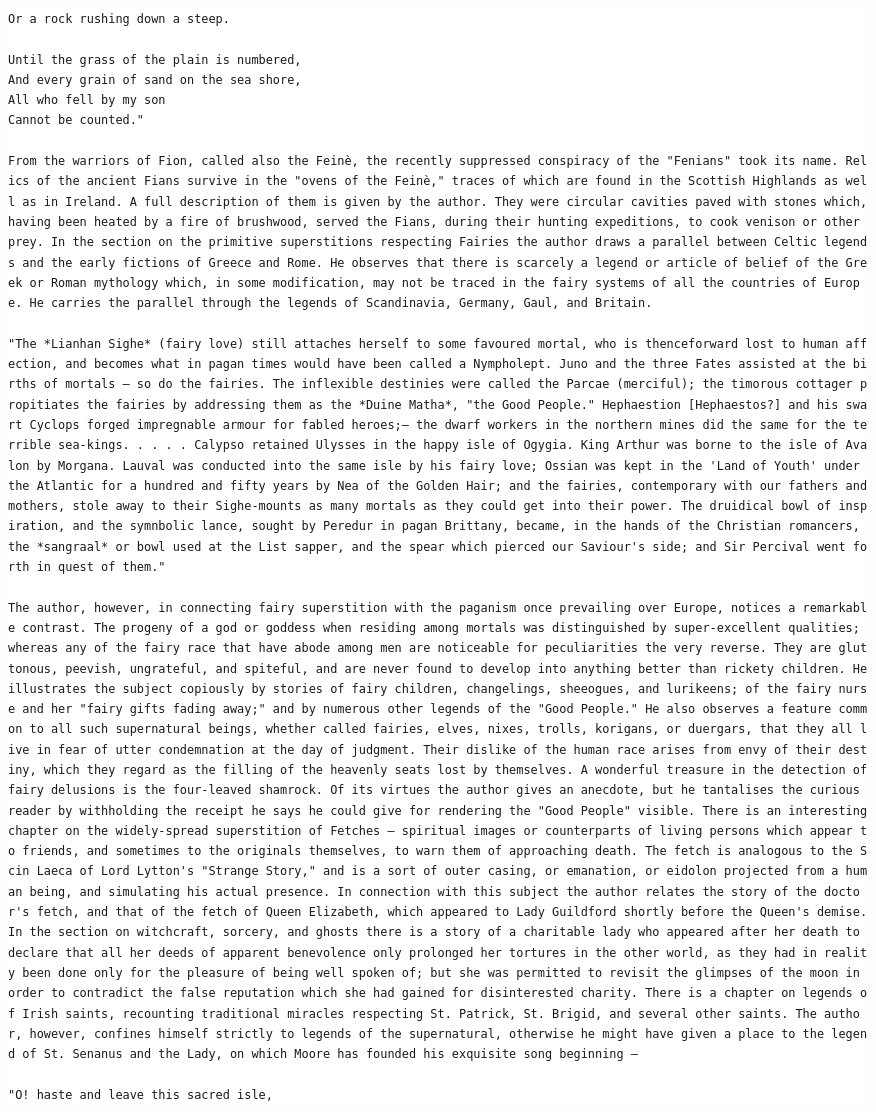 ```{admonition} TO DO
Or a rock rushing down a steep.

Until the grass of the plain is numbered,  
And every grain of sand on the sea shore,  
All who fell by my son  
Cannot be counted."

From the warriors of Fion, called also the Feinè, the recently suppressed conspiracy of the "Fenians" took its name. Relics of the ancient Fians survive in the "ovens of the Feinè," traces of which are found in the Scottish Highlands as well as in Ireland. A full description of them is given by the author. They were circular cavities paved with stones which, having been heated by a fire of brushwood, served the Fians, during their hunting expeditions, to cook venison or other prey. In the section on the primitive superstitions respecting Fairies the author draws a parallel between Celtic legends and the early fictions of Greece and Rome. He observes that there is scarcely a legend or article of belief of the Greek or Roman mythology which, in some modification, may not be traced in the fairy systems of all the countries of Europe. He carries the parallel through the legends of Scandinavia, Germany, Gaul, and Britain.

"The *Lianhan Sighe* (fairy love) still attaches herself to some favoured mortal, who is thenceforward lost to human affection, and becomes what in pagan times would have been called a Nympholept. Juno and the three Fates assisted at the births of mortals — so do the fairies. The inflexible destinies were called the Parcae (merciful); the timorous cottager propitiates the fairies by addressing them as the *Duine Matha*, "the Good People." Hephaestion [Hephaestos?] and his swart Cyclops forged impregnable armour for fabled heroes;— the dwarf workers in the northern mines did the same for the terrible sea-kings. . . . . Calypso retained Ulysses in the happy isle of Ogygia. King Arthur was borne to the isle of Avalon by Morgana. Lauval was conducted into the same isle by his fairy love; Ossian was kept in the 'Land of Youth' under the Atlantic for a hundred and fifty years by Nea of the Golden Hair; and the fairies, contemporary with our fathers and mothers, stole away to their Sighe-mounts as many mortals as they could get into their power. The druidical bowl of inspiration, and the symnbolic lance, sought by Peredur in pagan Brittany, became, in the hands of the Christian romancers, the *sangraal* or bowl used at the List sapper, and the spear which pierced our Saviour's side; and Sir Percival went forth in quest of them."

The author, however, in connecting fairy superstition with the paganism once prevailing over Europe, notices a remarkable contrast. The progeny of a god or goddess when residing among mortals was distinguished by super-excellent qualities; whereas any of the fairy race that have abode among men are noticeable for peculiarities the very reverse. They are gluttonous, peevish, ungrateful, and spiteful, and are never found to develop into anything better than rickety children. He illustrates the subject copiously by stories of fairy children, changelings, sheeogues, and lurikeens; of the fairy nurse and her "fairy gifts fading away;" and by numerous other legends of the "Good People." He also observes a feature common to all such supernatural beings, whether called fairies, elves, nixes, trolls, korigans, or duergars, that they all live in fear of utter condemnation at the day of judgment. Their dislike of the human race arises from envy of their destiny, which they regard as the filling of the heavenly seats lost by themselves. A wonderful treasure in the detection of fairy delusions is the four-leaved shamrock. Of its virtues the author gives an anecdote, but he tantalises the curious reader by withholding the receipt he says he could give for rendering the "Good People" visible. There is an interesting chapter on the widely-spread superstition of Fetches — spiritual images or counterparts of living persons which appear to friends, and sometimes to the originals themselves, to warn them of approaching death. The fetch is analogous to the Scin Laeca of Lord Lytton's "Strange Story," and is a sort of outer casing, or emanation, or eidolon projected from a human being, and simulating his actual presence. In connection with this subject the author relates the story of the doctor's fetch, and that of the fetch of Queen Elizabeth, which appeared to Lady Guildford shortly before the Queen's demise. In the section on witchcraft, sorcery, and ghosts there is a story of a charitable lady who appeared after her death to declare that all her deeds of apparent benevolence only prolonged her tortures in the other world, as they had in reality been done only for the pleasure of being well spoken of; but she was permitted to revisit the glimpses of the moon in order to contradict the false reputation which she had gained for disinterested charity. There is a chapter on legends of Irish saints, recounting traditional miracles respecting St. Patrick, St. Brigid, and several other saints. The author, however, confines himself strictly to legends of the supernatural, otherwise he might have given a place to the legend of St. Senanus and the Lady, on which Moore has founded his exquisite song beginning —

"O! haste and leave this sacred isle,  
```